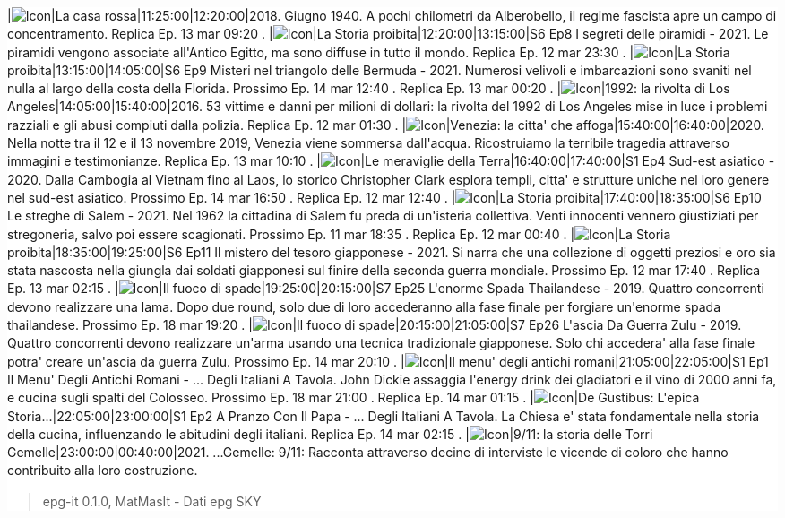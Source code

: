 |![Icon](https://guidatv.sky.it/uuid/6632d0af-2c0f-4588-8f68-9b2ce2e8004c/cover?md5ChecksumParam=d742c4e6a32bf6730254d73eb84ebdf1)|La casa rossa|11:25:00|12:20:00|2018. Giugno 1940. A pochi chilometri da Alberobello, il regime fascista apre un campo di concentramento. Replica Ep. 13 mar 09:20 .
|![Icon](https://guidatv.sky.it/uuid/39b5fa97-73f6-4098-93d9-4a40ad1366f8/cover?md5ChecksumParam=a81632d75ea8d12de523886f2efcca8d)|La Storia proibita|12:20:00|13:15:00|S6 Ep8 I segreti delle piramidi - 2021. Le piramidi vengono associate all&#039;Antico Egitto, ma sono diffuse in tutto il mondo. Replica Ep. 12 mar 23:30 .
|![Icon](https://guidatv.sky.it/uuid/39b5fa97-73f6-4098-93d9-4a40ad1366f8/cover?md5ChecksumParam=a81632d75ea8d12de523886f2efcca8d)|La Storia proibita|13:15:00|14:05:00|S6 Ep9 Misteri nel triangolo delle Bermuda - 2021. Numerosi velivoli e imbarcazioni sono svaniti nel nulla al largo della costa della Florida. Prossimo Ep. 14 mar 12:40 . Replica Ep. 13 mar 00:20 .
|![Icon](https://guidatv.sky.it/uuid/f8558990-1424-4fe6-a944-2dc41a14795d/cover?md5ChecksumParam=7434552b762ce4ca7cb02fe803a05063)|1992: la rivolta di Los Angeles|14:05:00|15:40:00|2016. 53 vittime e danni per milioni di dollari: la rivolta del 1992 di Los Angeles mise in luce i problemi razziali e gli abusi compiuti dalla polizia. Replica Ep. 12 mar 01:30 .
|![Icon](https://guidatv.sky.it/uuid/b298d1d3-7d96-446e-ac90-913261d9311e/cover?md5ChecksumParam=923705450b6971e50ca021224be71263)|Venezia: la citta&#039; che affoga|15:40:00|16:40:00|2020. Nella notte tra il 12 e il 13 novembre 2019, Venezia viene sommersa dall&#039;acqua. Ricostruiamo la terribile tragedia attraverso immagini e testimonianze. Replica Ep. 13 mar 10:10 .
|![Icon](https://guidatv.sky.it/uuid/6b7fda0d-5965-42e3-bd48-b71279ceabda/cover?md5ChecksumParam=1580f223a9ced9a4e6ff54d9ee2ce034)|Le meraviglie della Terra|16:40:00|17:40:00|S1 Ep4 Sud-est asiatico - 2020. Dalla Cambogia al Vietnam fino al Laos, lo storico Christopher Clark esplora templi, citta&#039; e strutture uniche nel loro genere nel sud-est asiatico. Prossimo Ep. 14 mar 16:50 . Replica Ep. 12 mar 12:40 .
|![Icon](https://guidatv.sky.it/uuid/39b5fa97-73f6-4098-93d9-4a40ad1366f8/cover?md5ChecksumParam=a81632d75ea8d12de523886f2efcca8d)|La Storia proibita|17:40:00|18:35:00|S6 Ep10 Le streghe di Salem - 2021. Nel 1962 la cittadina di Salem fu preda di un&#039;isteria collettiva. Venti innocenti vennero giustiziati per stregoneria, salvo poi essere scagionati. Prossimo Ep. 11 mar 18:35 . Replica Ep. 12 mar 00:40 .
|![Icon](https://guidatv.sky.it/uuid/39b5fa97-73f6-4098-93d9-4a40ad1366f8/cover?md5ChecksumParam=a81632d75ea8d12de523886f2efcca8d)|La Storia proibita|18:35:00|19:25:00|S6 Ep11 Il mistero del tesoro giapponese - 2021. Si narra che una collezione di oggetti preziosi e oro sia stata nascosta nella giungla dai soldati giapponesi sul finire della seconda guerra mondiale. Prossimo Ep. 12 mar 17:40 . Replica Ep. 13 mar 02:15 .
|![Icon](https://guidatv.sky.it/uuid/ee3ee5c9-6aa8-45e1-8b0d-1bf85e5a416b/cover?md5ChecksumParam=5444ce0ee7e71fc712c4df25729cc289)|Il fuoco di spade|19:25:00|20:15:00|S7 Ep25 L&#039;enorme Spada Thailandese - 2019. Quattro concorrenti devono realizzare una lama. Dopo due round, solo due di loro accederanno alla fase finale per forgiare un&#039;enorme spada thailandese. Prossimo Ep. 18 mar 19:20 .
|![Icon](https://guidatv.sky.it/uuid/5596cee4-5272-4f37-a5f7-5f2c5def9ddb/cover?md5ChecksumParam=5444ce0ee7e71fc712c4df25729cc289)|Il fuoco di spade|20:15:00|21:05:00|S7 Ep26 L&#039;ascia Da Guerra Zulu - 2019. Quattro concorrenti devono realizzare un&#039;arma usando una tecnica tradizionale giapponese. Solo chi accedera&#039; alla fase finale potra&#039; creare un&#039;ascia da guerra Zulu. Prossimo Ep. 14 mar 20:10 .
|![Icon](https://guidatv.sky.it/uuid/75c89f85-63ca-4a49-a3b8-86185a4885fb/cover?md5ChecksumParam=c123ea8762a002ac7d654e736e382553)|Il menu&#039; degli antichi romani|21:05:00|22:05:00|S1 Ep1 Il Menu&#039; Degli Antichi Romani - ... Degli Italiani A Tavola. John Dickie assaggia l&#039;energy drink dei gladiatori e il vino di 2000 anni fa, e cucina sugli spalti del Colosseo. Prossimo Ep. 18 mar 21:00 . Replica Ep. 14 mar 01:15 .
|![Icon](https://guidatv.sky.it/uuid/76d84ae8-1eed-4ffc-a1d8-e49f2f838999/cover?md5ChecksumParam=c123ea8762a002ac7d654e736e382553)|De Gustibus: L&#039;epica Storia...|22:05:00|23:00:00|S1 Ep2 A Pranzo Con Il Papa - ... Degli Italiani A Tavola. La Chiesa e&#039; stata fondamentale nella storia della cucina, influenzando le abitudini degli italiani. Replica Ep. 14 mar 02:15 .
|![Icon](https://guidatv.sky.it/uuid/e4cd6252-7566-4064-8a49-1d38d5bd9f04/cover?md5ChecksumParam=7501e9280e5257639dfa9f2d08765ee7)|9/11: la storia delle Torri Gemelle|23:00:00|00:40:00|2021. ...Gemelle: 9/11: Racconta attraverso decine di interviste le vicende di coloro che hanno contribuito alla loro costruzione.



 > epg-it 0.1.0, MatMasIt - Dati epg SKY